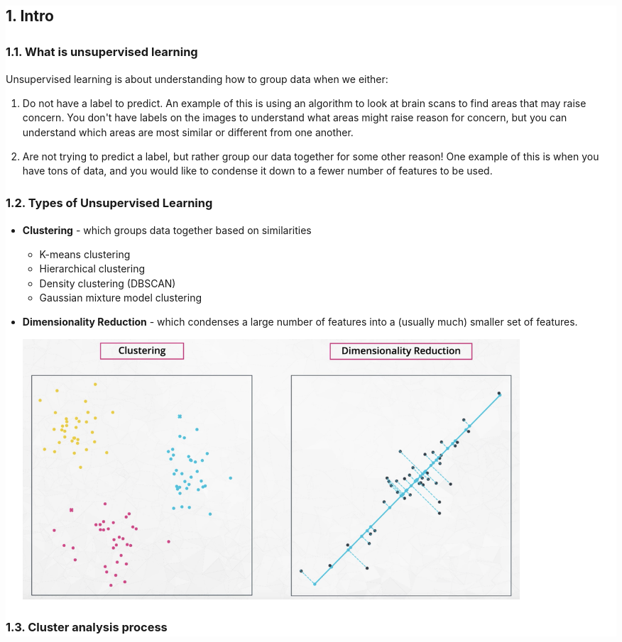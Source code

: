 

## 1. Intro

### 1.1. What is unsupervised learning

Unsupervised learning is about understanding how to group data when we either:

1. Do not have a label to predict. An example of this is using an algorithm to look at brain scans to find areas that may raise concern. You don't have labels on the images to understand what areas might raise reason for concern, but you can understand which areas are most similar or different from one another.

2. Are not trying to predict a label, but rather group our data together for some other reason! One example of this is when you have tons of data, and you would like to condense it down to a fewer number of features to be used.

### 1.2. Types of Unsupervised Learning

- **Clustering** - which groups data together based on similarities
  - K-means clustering
  - Hierarchical clustering
  - Density clustering (DBSCAN)
  - Gaussian mixture model clustering
- **Dimensionality Reduction** - which condenses a large number of features into a (usually much) smaller set of features.

  <img src="Resources/unsupervised_learning/types.png" width=700>

### 1.3. Cluster analysis process
